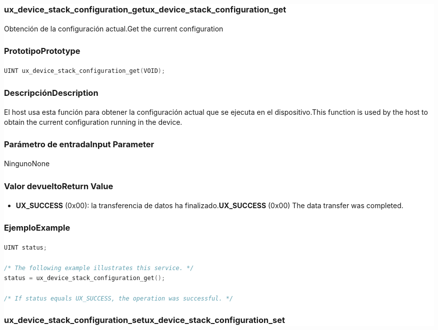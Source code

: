 ### <a name="ux_device_stack_configuration_get"></a><span data-ttu-id="a98e4-168">ux_device_stack_configuration_get</span><span class="sxs-lookup"><span data-stu-id="a98e4-168">ux_device_stack_configuration_get</span></span>

<span data-ttu-id="a98e4-169">Obtención de la configuración actual.</span><span class="sxs-lookup"><span data-stu-id="a98e4-169">Get the current configuration</span></span>

### <a name="prototype"></a><span data-ttu-id="a98e4-170">Prototipo</span><span class="sxs-lookup"><span data-stu-id="a98e4-170">Prototype</span></span>

```c
UINT ux_device_stack_configuration_get(VOID);
```

### <a name="description"></a><span data-ttu-id="a98e4-171">Descripción</span><span class="sxs-lookup"><span data-stu-id="a98e4-171">Description</span></span>

<span data-ttu-id="a98e4-172">El host usa esta función para obtener la configuración actual que se ejecuta en el dispositivo.</span><span class="sxs-lookup"><span data-stu-id="a98e4-172">This function is used by the host to obtain the current configuration running in the device.</span></span>

### <a name="input-parameter"></a><span data-ttu-id="a98e4-173">Parámetro de entrada</span><span class="sxs-lookup"><span data-stu-id="a98e4-173">Input Parameter</span></span>

<span data-ttu-id="a98e4-174">Ninguno</span><span class="sxs-lookup"><span data-stu-id="a98e4-174">None</span></span>

### <a name="return-value"></a><span data-ttu-id="a98e4-175">Valor devuelto</span><span class="sxs-lookup"><span data-stu-id="a98e4-175">Return Value</span></span>

- <span data-ttu-id="a98e4-176">**UX_SUCCESS** (0x00): la transferencia de datos ha finalizado.</span><span class="sxs-lookup"><span data-stu-id="a98e4-176">**UX_SUCCESS** (0x00) The data transfer was completed.</span></span>

### <a name="example"></a><span data-ttu-id="a98e4-177">Ejemplo</span><span class="sxs-lookup"><span data-stu-id="a98e4-177">Example</span></span>

```c
UINT status;

/* The following example illustrates this service. */
status = ux_device_stack_configuration_get();

/* If status equals UX_SUCCESS, the operation was successful. */
```

### <a name="ux_device_stack_configuration_set"></a><span data-ttu-id="a98e4-178">ux_device_stack_configuration_set</span><span class="sxs-lookup"><span data-stu-id="a98e4-178">ux_device_stack_configuration_set</span></span>
